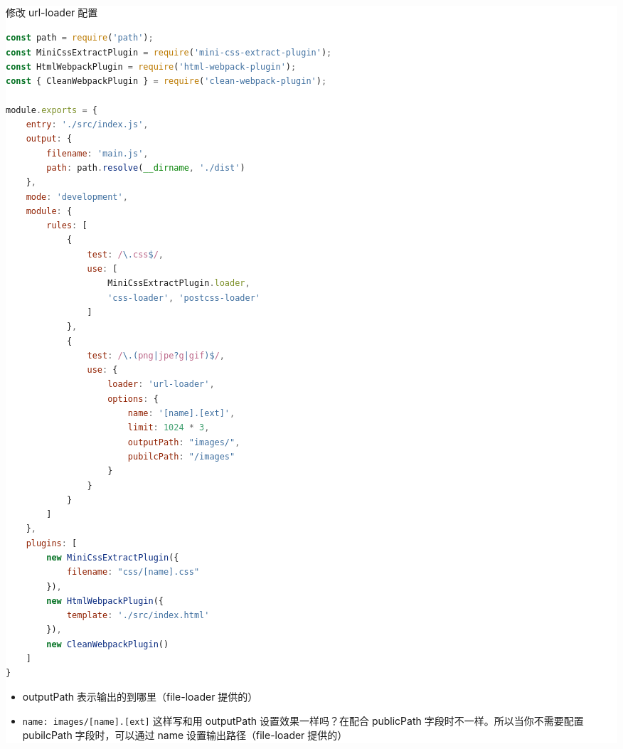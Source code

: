 修改 url-loader 配置

```js
const path = require('path');
const MiniCssExtractPlugin = require('mini-css-extract-plugin');
const HtmlWebpackPlugin = require('html-webpack-plugin');
const { CleanWebpackPlugin } = require('clean-webpack-plugin');

module.exports = {
    entry: './src/index.js',
    output: {
        filename: 'main.js',
        path: path.resolve(__dirname, './dist')
    },
    mode: 'development',
    module: {
        rules: [
            {
                test: /\.css$/,
                use: [
                    MiniCssExtractPlugin.loader,
                    'css-loader', 'postcss-loader'
                ]
            },
            {
                test: /\.(png|jpe?g|gif)$/,
                use: {
                    loader: 'url-loader',
                    options: {
                        name: '[name].[ext]',
                        limit: 1024 * 3,
                        outputPath: "images/",
                        pubilcPath: "/images"
                    }
                }
            }
        ]
    },
    plugins: [
        new MiniCssExtractPlugin({
            filename: "css/[name].css"
        }),
        new HtmlWebpackPlugin({
            template: './src/index.html'
        }),
        new CleanWebpackPlugin()
    ]
}
```

- outputPath 表示输出的到哪里（file-loader 提供的）

- `name: images/[name].[ext]` 这样写和用 outputPath 设置效果一样吗？在配合 publicPath 字段时不一样。所以当你不需要配置 pubilcPath 字段时，可以通过 name 设置输出路径（file-loader 提供的）
